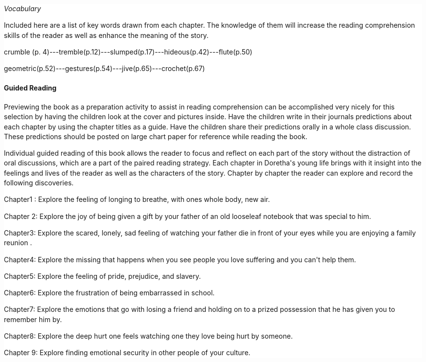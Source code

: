  </p>
 <p>
  <i>
   Vocabulary
  </i>
 </p>
 <p>
  Included here are a list of key words drawn from each chapter.  The knowledge of them will increase the reading comprehension skills of the reader as well as enhance the meaning of the story.

crumble (p. 4)---tremble(p.12)---slumped(p.17)---hideous(p.42)---flute(p.50)
 </p>
 <p>
  geometric(p.52)---gestures(p.54)---jive(p.65)---crochet(p.67)
 </p>
 <p>
 </p>
 <h4>
  Guided Reading
 </h4>
 Previewing  the book as a preparation activity to assist in reading comprehension can be accomplished very nicely for this selection by having the children look at the cover and pictures inside.  Have the children write in their journals predictions about each chapter by using the chapter titles as a guide.  Have the children share their predictions orally in  a whole class discussion. These predictions should be  posted on large chart paper for reference while reading the book.
 <p>
  Individual guided reading of this book allows the reader to focus and reflect on each part of the story without the distraction of oral discussions, which are a part of the paired reading strategy.  Each chapter in Doretha's young life brings with it insight into the feelings and lives of the reader as well as  the characters of the story.  Chapter by chapter the reader can explore and record the following  discoveries.
 </p>
 <p>
  Chapter1 : Explore the feeling of longing to breathe,  with ones whole body, new air.
 </p>
 <p>
  Chapter 2: Explore the joy of being given a gift by your father of an old looseleaf notebook that was special to him.
 </p>
 <p>
  Chapter3: Explore the scared, lonely, sad feeling of watching your father die in front of your eyes while you are  enjoying a family reunion .
 </p>
 <p>
  Chapter4:  Explore the missing that happens when you see people you love suffering and you can't help them.
 </p>
 <p>
  Chapter5: Explore the feeling of pride, prejudice, and slavery.
 </p>
 <p>
  Chapter6: Explore the frustration of being embarrassed in school.
 </p>
 <p>
  Chapter7: Explore the emotions that go with losing a friend and holding on to a prized possession  that he has given you to remember him by.
 </p>
 <p>
  Chapter8: Explore the deep hurt one feels watching one they love being hurt by someone.
 </p>
 <p>
  Chapter 9: Explore finding emotional security in other people of your culture.
 </p>
 <p>